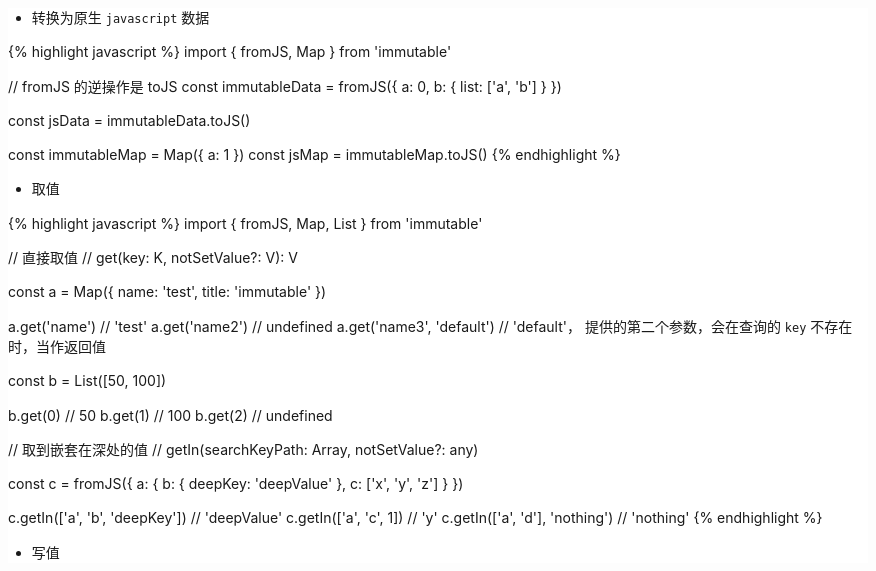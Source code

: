- 转换为原生 `javascript` 数据

{% highlight javascript %}
import { fromJS, Map } from 'immutable'

// fromJS 的逆操作是 toJS
const immutableData = fromJS({
    a: 0,
    b: {
        list: ['a', 'b']
    }
})

const jsData = immutableData.toJS()

const immutableMap = Map({ a: 1 })
const jsMap = immutableMap.toJS()
{% endhighlight %}

- 取值

{% highlight javascript %}
import { fromJS, Map, List } from 'immutable'

// 直接取值
// get(key: K, notSetValue?: V): V

const a = Map({ name: 'test', title: 'immutable' })

a.get('name') // 'test'
a.get('name2') // undefined
a.get('name3', 'default') // 'default'， 提供的第二个参数，会在查询的 `key` 不存在时，当作返回值

const b = List([50, 100])

b.get(0) // 50
b.get(1) // 100
b.get(2) // undefined

// 取到嵌套在深处的值
// getIn(searchKeyPath: Array<any>, notSetValue?: any)

const c = fromJS({
    a: {
        b: {
            deepKey: 'deepValue'
        },
        c: ['x', 'y', 'z']
    }
})

c.getIn(['a', 'b', 'deepKey']) // 'deepValue'
c.getIn(['a', 'c', 1]) // 'y'
c.getIn(['a', 'd'], 'nothing') // 'nothing'
{% endhighlight %}

- 写值


[lee's twitter]: https://twitter.com/leeb
[graphql]: https://github.com/graphql/graphql-js
[doc]: http://facebook.github.io/immutable-js/docs/
[wiki]: https://en.wikipedia.org/wiki/Persistent_data_structure